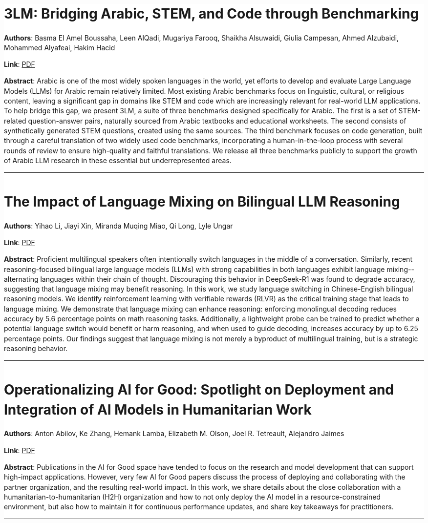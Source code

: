 # 3LM: Bridging Arabic, STEM, and Code through Benchmarking 

**Authors**: Basma El Amel Boussaha, Leen AlQadi, Mugariya Farooq, Shaikha Alsuwaidi, Giulia Campesan, Ahmed Alzubaidi, Mohammed Alyafeai, Hakim Hacid  

**Link**: [PDF](https://arxiv.org/pdf/2507.15850)  

**Abstract**: Arabic is one of the most widely spoken languages in the world, yet efforts to develop and evaluate Large Language Models (LLMs) for Arabic remain relatively limited. Most existing Arabic benchmarks focus on linguistic, cultural, or religious content, leaving a significant gap in domains like STEM and code which are increasingly relevant for real-world LLM applications. To help bridge this gap, we present 3LM, a suite of three benchmarks designed specifically for Arabic. The first is a set of STEM-related question-answer pairs, naturally sourced from Arabic textbooks and educational worksheets. The second consists of synthetically generated STEM questions, created using the same sources. The third benchmark focuses on code generation, built through a careful translation of two widely used code benchmarks, incorporating a human-in-the-loop process with several rounds of review to ensure high-quality and faithful translations. We release all three benchmarks publicly to support the growth of Arabic LLM research in these essential but underrepresented areas. 

---
# The Impact of Language Mixing on Bilingual LLM Reasoning 

**Authors**: Yihao Li, Jiayi Xin, Miranda Muqing Miao, Qi Long, Lyle Ungar  

**Link**: [PDF](https://arxiv.org/pdf/2507.15849)  

**Abstract**: Proficient multilingual speakers often intentionally switch languages in the middle of a conversation. Similarly, recent reasoning-focused bilingual large language models (LLMs) with strong capabilities in both languages exhibit language mixing--alternating languages within their chain of thought. Discouraging this behavior in DeepSeek-R1 was found to degrade accuracy, suggesting that language mixing may benefit reasoning. In this work, we study language switching in Chinese-English bilingual reasoning models. We identify reinforcement learning with verifiable rewards (RLVR) as the critical training stage that leads to language mixing. We demonstrate that language mixing can enhance reasoning: enforcing monolingual decoding reduces accuracy by 5.6 percentage points on math reasoning tasks. Additionally, a lightweight probe can be trained to predict whether a potential language switch would benefit or harm reasoning, and when used to guide decoding, increases accuracy by up to 6.25 percentage points. Our findings suggest that language mixing is not merely a byproduct of multilingual training, but is a strategic reasoning behavior. 

---
# Operationalizing AI for Good: Spotlight on Deployment and Integration of AI Models in Humanitarian Work 

**Authors**: Anton Abilov, Ke Zhang, Hemank Lamba, Elizabeth M. Olson, Joel R. Tetreault, Alejandro Jaimes  

**Link**: [PDF](https://arxiv.org/pdf/2507.15823)  

**Abstract**: Publications in the AI for Good space have tended to focus on the research and model development that can support high-impact applications. However, very few AI for Good papers discuss the process of deploying and collaborating with the partner organization, and the resulting real-world impact. In this work, we share details about the close collaboration with a humanitarian-to-humanitarian (H2H) organization and how to not only deploy the AI model in a resource-constrained environment, but also how to maintain it for continuous performance updates, and share key takeaways for practitioners. 

---